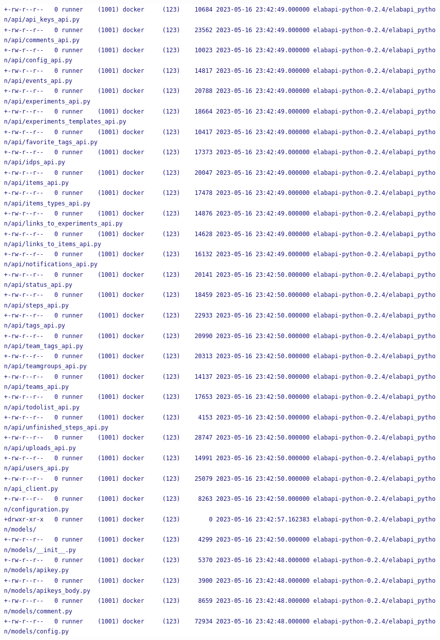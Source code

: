 ```diff
+-rw-r--r--   0 runner    (1001) docker     (123)    10684 2023-05-16 23:42:49.000000 elabapi-python-0.2.4/elabapi_python/api/api_keys_api.py
+-rw-r--r--   0 runner    (1001) docker     (123)    23562 2023-05-16 23:42:49.000000 elabapi-python-0.2.4/elabapi_python/api/comments_api.py
+-rw-r--r--   0 runner    (1001) docker     (123)    10023 2023-05-16 23:42:49.000000 elabapi-python-0.2.4/elabapi_python/api/config_api.py
+-rw-r--r--   0 runner    (1001) docker     (123)    14817 2023-05-16 23:42:49.000000 elabapi-python-0.2.4/elabapi_python/api/events_api.py
+-rw-r--r--   0 runner    (1001) docker     (123)    20788 2023-05-16 23:42:49.000000 elabapi-python-0.2.4/elabapi_python/api/experiments_api.py
+-rw-r--r--   0 runner    (1001) docker     (123)    18664 2023-05-16 23:42:49.000000 elabapi-python-0.2.4/elabapi_python/api/experiments_templates_api.py
+-rw-r--r--   0 runner    (1001) docker     (123)    10417 2023-05-16 23:42:49.000000 elabapi-python-0.2.4/elabapi_python/api/favorite_tags_api.py
+-rw-r--r--   0 runner    (1001) docker     (123)    17373 2023-05-16 23:42:49.000000 elabapi-python-0.2.4/elabapi_python/api/idps_api.py
+-rw-r--r--   0 runner    (1001) docker     (123)    20047 2023-05-16 23:42:49.000000 elabapi-python-0.2.4/elabapi_python/api/items_api.py
+-rw-r--r--   0 runner    (1001) docker     (123)    17478 2023-05-16 23:42:49.000000 elabapi-python-0.2.4/elabapi_python/api/items_types_api.py
+-rw-r--r--   0 runner    (1001) docker     (123)    14876 2023-05-16 23:42:49.000000 elabapi-python-0.2.4/elabapi_python/api/links_to_experiments_api.py
+-rw-r--r--   0 runner    (1001) docker     (123)    14628 2023-05-16 23:42:49.000000 elabapi-python-0.2.4/elabapi_python/api/links_to_items_api.py
+-rw-r--r--   0 runner    (1001) docker     (123)    16132 2023-05-16 23:42:49.000000 elabapi-python-0.2.4/elabapi_python/api/notifications_api.py
+-rw-r--r--   0 runner    (1001) docker     (123)    20141 2023-05-16 23:42:50.000000 elabapi-python-0.2.4/elabapi_python/api/status_api.py
+-rw-r--r--   0 runner    (1001) docker     (123)    18459 2023-05-16 23:42:50.000000 elabapi-python-0.2.4/elabapi_python/api/steps_api.py
+-rw-r--r--   0 runner    (1001) docker     (123)    22933 2023-05-16 23:42:50.000000 elabapi-python-0.2.4/elabapi_python/api/tags_api.py
+-rw-r--r--   0 runner    (1001) docker     (123)    20990 2023-05-16 23:42:50.000000 elabapi-python-0.2.4/elabapi_python/api/team_tags_api.py
+-rw-r--r--   0 runner    (1001) docker     (123)    20313 2023-05-16 23:42:50.000000 elabapi-python-0.2.4/elabapi_python/api/teamgroups_api.py
+-rw-r--r--   0 runner    (1001) docker     (123)    14137 2023-05-16 23:42:50.000000 elabapi-python-0.2.4/elabapi_python/api/teams_api.py
+-rw-r--r--   0 runner    (1001) docker     (123)    17653 2023-05-16 23:42:50.000000 elabapi-python-0.2.4/elabapi_python/api/todolist_api.py
+-rw-r--r--   0 runner    (1001) docker     (123)     4153 2023-05-16 23:42:50.000000 elabapi-python-0.2.4/elabapi_python/api/unfinished_steps_api.py
+-rw-r--r--   0 runner    (1001) docker     (123)    28747 2023-05-16 23:42:50.000000 elabapi-python-0.2.4/elabapi_python/api/uploads_api.py
+-rw-r--r--   0 runner    (1001) docker     (123)    14991 2023-05-16 23:42:50.000000 elabapi-python-0.2.4/elabapi_python/api/users_api.py
+-rw-r--r--   0 runner    (1001) docker     (123)    25079 2023-05-16 23:42:50.000000 elabapi-python-0.2.4/elabapi_python/api_client.py
+-rw-r--r--   0 runner    (1001) docker     (123)     8263 2023-05-16 23:42:50.000000 elabapi-python-0.2.4/elabapi_python/configuration.py
+drwxr-xr-x   0 runner    (1001) docker     (123)        0 2023-05-16 23:42:57.162383 elabapi-python-0.2.4/elabapi_python/models/
+-rw-r--r--   0 runner    (1001) docker     (123)     4299 2023-05-16 23:42:50.000000 elabapi-python-0.2.4/elabapi_python/models/__init__.py
+-rw-r--r--   0 runner    (1001) docker     (123)     5370 2023-05-16 23:42:48.000000 elabapi-python-0.2.4/elabapi_python/models/apikey.py
+-rw-r--r--   0 runner    (1001) docker     (123)     3900 2023-05-16 23:42:48.000000 elabapi-python-0.2.4/elabapi_python/models/apikeys_body.py
+-rw-r--r--   0 runner    (1001) docker     (123)     8659 2023-05-16 23:42:48.000000 elabapi-python-0.2.4/elabapi_python/models/comment.py
+-rw-r--r--   0 runner    (1001) docker     (123)    72934 2023-05-16 23:42:48.000000 elabapi-python-0.2.4/elabapi_python/models/config.py
```